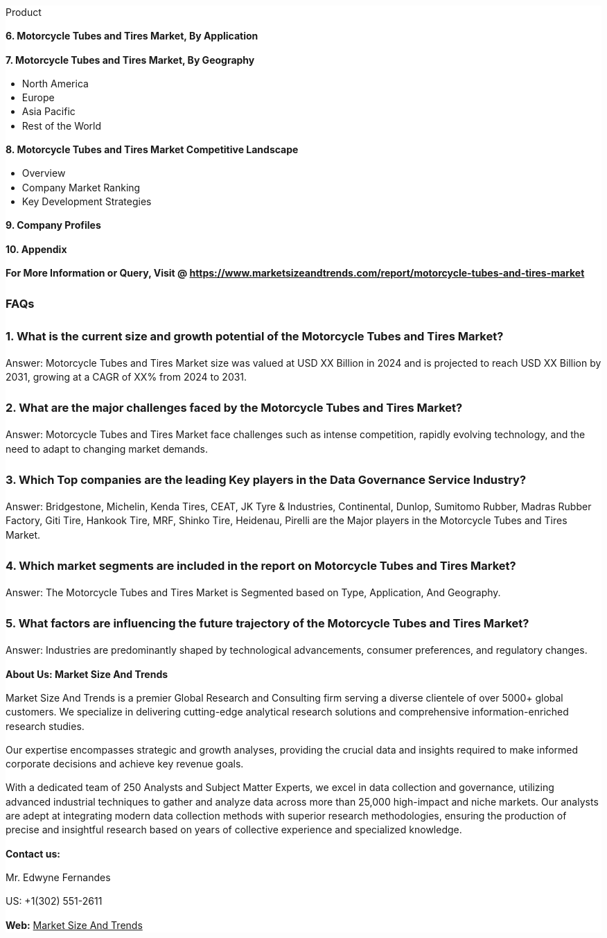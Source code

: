 Product</span></strong></p></div><div class="" data-test-id=""><p><strong><span class="">6. Motorcycle Tubes and Tires Market, By Application</span></strong></p></div><div class="" data-test-id=""><p><strong><span class="">7. Motorcycle Tubes and Tires Market, By Geography</span></strong></p></div><div class="" data-test-id=""><ul><li><span class="">North America</span></li><li><span class="">Europe</span></li><li><span class="">Asia Pacific</span></li><li><span class="">Rest of the World</span></li></ul></div><div class="" data-test-id=""><p><strong><span class="">8. Motorcycle Tubes and Tires Market Competitive Landscape</span></strong></p></div><div class="" data-test-id=""><ul><li><span class="">Overview</span></li><li><span class="">Company Market Ranking</span></li><li><span class="">Key Development Strategies</span></li></ul></div><div class="" data-test-id=""><p><strong><span class="">9. Company Profiles</span></strong></p></div><div class="" data-test-id=""><p><strong><span class="">10. Appendix</span></strong></p></div><div class="" data-test-id=""><p><strong><span class="">For More Information or Query, Visit @ <a href="https://www.marketsizeandtrends.com/report/motorcycle-tubes-and-tires-market" target="_blank">https://www.marketsizeandtrends.com/report/motorcycle-tubes-and-tires-market</a></span></strong></p></div><div class="" data-test-id=""><div class="article-main__content" data-test-id="publishing-text-block"><h3><strong><span class="">FAQs</span></strong></h3></div><div class="article-main__content" data-test-id="publishing-text-block"><h3><span class="">1. What is the current size and growth potential of the Motorcycle Tubes and Tires Market?</span></h3></div><div class="article-main__content" data-test-id="publishing-text-block"><p><span class="font-[700]">Answer</span><span class="">: Motorcycle Tubes and Tires Market size was valued at USD XX Billion in 2024 and is projected to reach USD XX Billion by 2031, growing at a CAGR of XX% from 2024 to 2031.</span></p></div><div class="article-main__content" data-test-id="publishing-text-block"><h3><span class="">2. What are the major challenges faced by the Motorcycle Tubes and Tires Market?</span></h3></div><div class="article-main__content" data-test-id="publishing-text-block"><p><span class="font-[700]">Answer</span><span class="">: Motorcycle Tubes and Tires Market face challenges such as intense competition, rapidly evolving technology, and the need to adapt to changing market demands.</span></p></div><div class="article-main__content" data-test-id="publishing-text-block"><h3><span class="">3. Which Top companies are the leading Key players in the Data Governance Service Industry?</span></h3></div><div class="article-main__content" data-test-id="publishing-text-block"><p><span class="font-[700]">Answer</span><span class="">: Bridgestone, Michelin, Kenda Tires, CEAT, JK Tyre & Industries, Continental, Dunlop, Sumitomo Rubber, Madras Rubber Factory, Giti Tire, Hankook Tire, MRF, Shinko Tire, Heidenau, Pirelli are the Major players in the Motorcycle Tubes and Tires Market.</span></p></div><div class="article-main__content" data-test-id="publishing-text-block"><h3><span class="">4. Which market segments are included in the report on Motorcycle Tubes and Tires Market?</span></h3></div><div class="article-main__content" data-test-id="publishing-text-block"><p><span class="font-[700]">Answer</span><span class="">: The Motorcycle Tubes and Tires Market is Segmented based on Type, Application, And Geography.</span></p></div><div class="article-main__content" data-test-id="publishing-text-block"><h3><span class="">5. What factors are influencing the future trajectory of the Motorcycle Tubes and Tires Market?</span></h3></div><div class="article-main__content" data-test-id="publishing-text-block"><p><span class="font-[700]">Answer:</span><span class="">&nbsp;Industries are predominantly shaped by technological advancements, consumer preferences, and regulatory changes.</span></p></div><p><strong><span class="">About Us: Market Size And Trends</span></strong></p></div><div class="" data-test-id=""><p><span class="">Market Size And Trends is a premier Global Research and Consulting firm serving a diverse clientele of over 5000+ global customers. We specialize in delivering cutting-edge analytical research solutions and comprehensive information-enriched research studies.</span></p></div><div class="" data-test-id=""><p><span class="">Our expertise encompasses strategic and growth analyses, providing the crucial data and insights required to make informed corporate decisions and achieve key revenue goals.</span></p></div><div class="" data-test-id=""><p><span class="">With a dedicated team of 250 Analysts and Subject Matter Experts, we excel in data collection and governance, utilizing advanced industrial techniques to gather and analyze data across more than 25,000 high-impact and niche markets. Our analysts are adept at integrating modern data collection methods with superior research methodologies, ensuring the production of precise and insightful research based on years of collective experience and specialized knowledge.</span></p></div><div class="" data-test-id=""><p><strong><span class="">Contact us:</span></strong></p></div><div class="" data-test-id=""><p><span class="">Mr. Edwyne Fernandes</span></p></div><div class="" data-test-id=""><p><span class="">US: +1(302) 551-2611<br /></span></p><p><span class=""><strong>Web:</strong> <a href="https://www.marketsizeandtrends.com/" target="_blank">Market Size And Trends</a></span></p></div>
